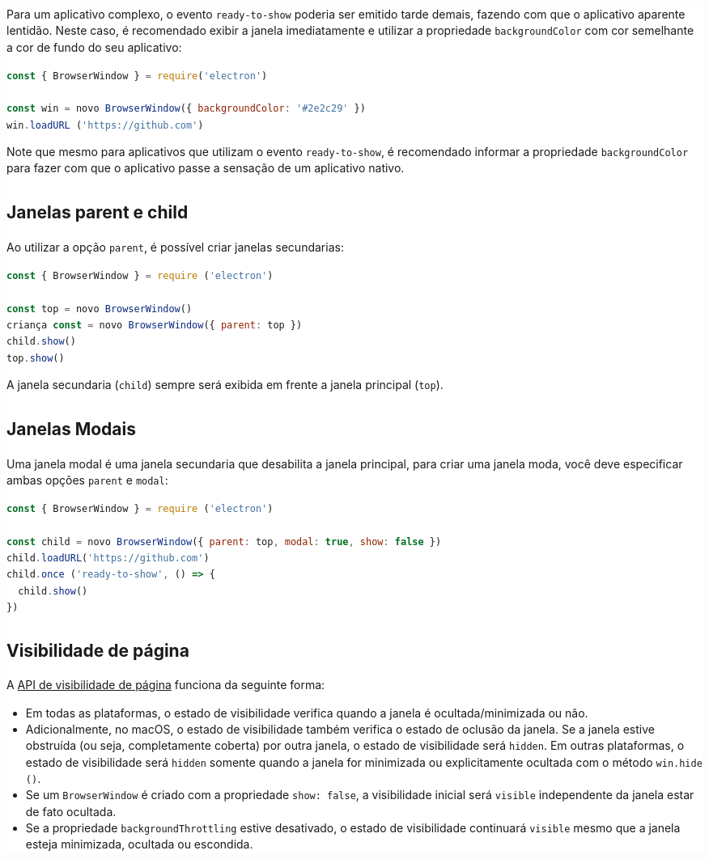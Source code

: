 Para um aplicativo complexo, o evento `ready-to-show` poderia ser emitido tarde demais, fazendo com que o aplicativo aparente lentidão. Neste caso, é recomendado exibir a janela imediatamente e utilizar a propriedade `backgroundColor` com cor semelhante a cor de fundo do seu aplicativo:

```javascript
const { BrowserWindow } = require('electron')

const win = novo BrowserWindow({ backgroundColor: '#2e2c29' })
win.loadURL ('https://github.com')
```

Note que mesmo para aplicativos que utilizam o evento `ready-to-show`, é recomendado informar a propriedade `backgroundColor` para fazer com que o aplicativo passe a sensação de um aplicativo nativo.

## Janelas parent e child

Ao utilizar a opção `parent`, é possível criar janelas secundarias:

```javascript
const { BrowserWindow } = require ('electron')

const top = novo BrowserWindow()
criança const = novo BrowserWindow({ parent: top })
child.show()
top.show()
```

A janela secundaria (`child`) sempre será exibida em frente a janela principal (`top`).

## Janelas Modais

Uma janela modal é uma janela secundaria que desabilita a janela principal, para criar uma janela moda, você deve especificar ambas opções `parent` e `modal`:

```javascript
const { BrowserWindow } = require ('electron')

const child = novo BrowserWindow({ parent: top, modal: true, show: false })
child.loadURL('https://github.com')
child.once ('ready-to-show', () => {
  child.show()
})
```

## Visibilidade de página

A [API de visibilidade de página][page-visibility-api] funciona da seguinte forma:

* Em todas as plataformas, o estado de visibilidade verifica quando a janela é ocultada/minimizada ou não.
* Adicionalmente, no macOS, o estado de visibilidade também verifica o estado de oclusão da janela. Se a janela estive obstruída (ou seja, completamente coberta) por outra janela, o estado de visibilidade será `hidden`. Em outras plataformas, o estado de visibilidade será `hidden` somente quando a janela for minimizada ou explicitamente ocultada com o método `win.hide()`.
* Se um `BrowserWindow` é criado com a propriedade `show: false`, a visibilidade inicial será `visible` independente da janela estar de fato ocultada.
* Se a propriedade `backgroundThrottling` estive desativado, o estado de visibilidade continuará `visible` mesmo que a janela esteja minimizada, ocultada ou escondida.


[runtime-enabled-features]: https://cs.chromium.org/chromium/src/third_party/blink/renderer/platform/runtime_enabled_features.json5?l=70
[page-visibility-api]: https://developer.mozilla.org/en-US/docs/Web/API/Page_Visibility_API
[quick-look]: https://en.wikipedia.org/wiki/Quick_Look
[quick-look]: https://en.wikipedia.org/wiki/Quick_Look
[vibrancy-docs]: https://developer.apple.com/documentation/appkit/nsvisualeffectview?preferredLanguage=objc
[window-levels]: https://developer.apple.com/documentation/appkit/nswindow/level
[window-levels]: https://developer.apple.com/documentation/appkit/nswindow/level
[chrome-content-scripts]: https://developer.chrome.com/extensions/content_scripts#execution-environment
[event-emitter]: https://nodejs.org/api/events.html#events_class_eventemitter
[event-emitter]: https://nodejs.org/api/events.html#events_class_eventemitter